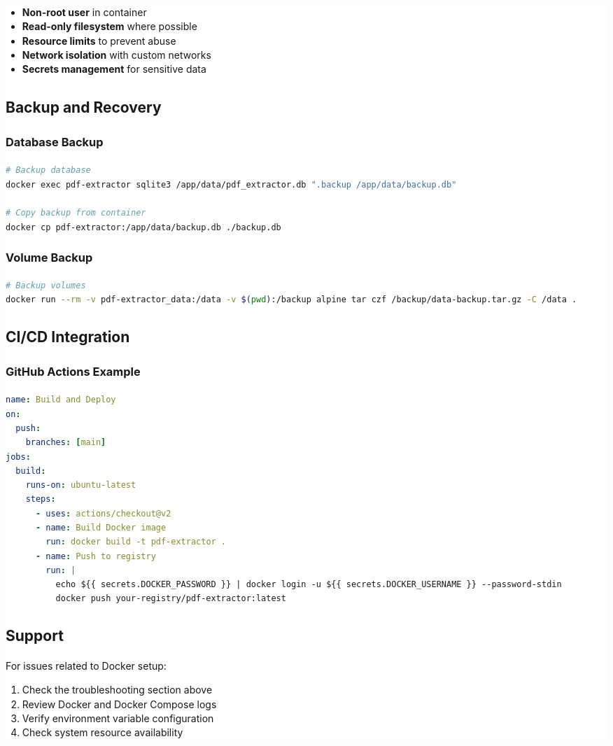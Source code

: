 - **Non-root user** in container
- **Read-only filesystem** where possible
- **Resource limits** to prevent abuse
- **Network isolation** with custom networks
- **Secrets management** for sensitive data

## Backup and Recovery

### Database Backup
```bash
# Backup database
docker exec pdf-extractor sqlite3 /app/data/pdf_extractor.db ".backup /app/data/backup.db"

# Copy backup from container
docker cp pdf-extractor:/app/data/backup.db ./backup.db
```

### Volume Backup
```bash
# Backup volumes
docker run --rm -v pdf-extractor_data:/data -v $(pwd):/backup alpine tar czf /backup/data-backup.tar.gz -C /data .
```

## CI/CD Integration

### GitHub Actions Example
```yaml
name: Build and Deploy
on:
  push:
    branches: [main]
jobs:
  build:
    runs-on: ubuntu-latest
    steps:
      - uses: actions/checkout@v2
      - name: Build Docker image
        run: docker build -t pdf-extractor .
      - name: Push to registry
        run: |
          echo ${{ secrets.DOCKER_PASSWORD }} | docker login -u ${{ secrets.DOCKER_USERNAME }} --password-stdin
          docker push your-registry/pdf-extractor:latest
```

## Support

For issues related to Docker setup:
1. Check the troubleshooting section above
2. Review Docker and Docker Compose logs
3. Verify environment variable configuration
4. Check system resource availability
